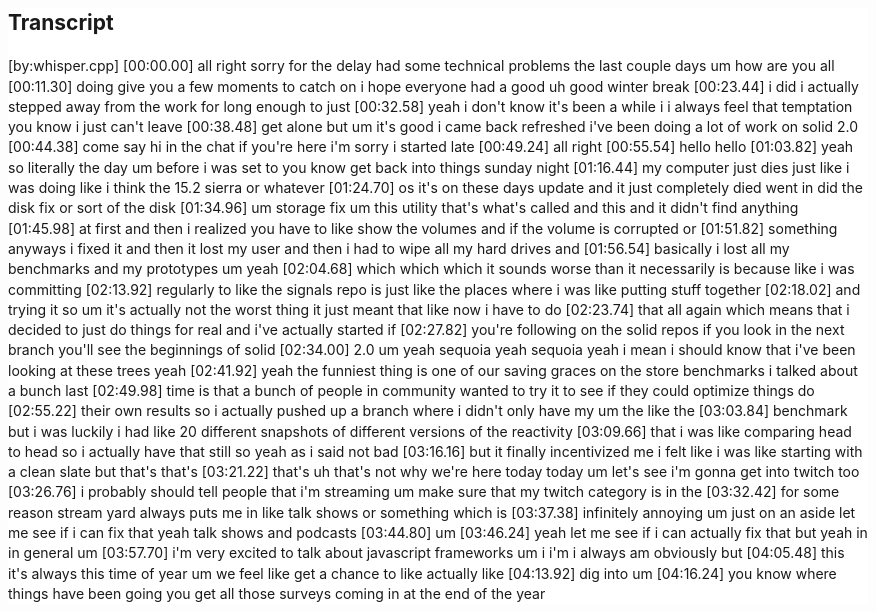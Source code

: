 
## Transcript

[by:whisper.cpp]
[00:00.00] all right sorry for the delay had some technical problems the last couple days um how are you all
[00:11.30] doing give you a few moments to catch on i hope everyone had a good uh good winter break
[00:23.44] i did i actually stepped away from the work for long enough to just
[00:32.58] yeah i don't know it's been a while i i always feel that temptation you know i just can't leave
[00:38.48] get alone but um it's good i came back refreshed i've been doing a lot of work on solid 2.0
[00:44.38] come say hi in the chat if you're here i'm sorry i started late
[00:49.24] all right
[00:55.54] hello hello
[01:03.82] yeah so literally the day um before i was set to you know get back into things sunday night
[01:16.44] my computer just dies just like i was doing like i think the 15.2 sierra or whatever
[01:24.70] os it's on these days update and it just completely died went in did the disk fix or sort of the disk
[01:34.96] um storage fix um this utility that's what's called and this and it didn't find anything
[01:45.98] at first and then i realized you have to like show the volumes and if the volume is corrupted or
[01:51.82] something anyways i fixed it and then it lost my user and then i had to wipe all my hard drives and
[01:56.54] basically i lost all my benchmarks and my prototypes um yeah
[02:04.68] which which which it sounds worse than it necessarily is because like i was committing
[02:13.92] regularly to like the signals repo is just like the places where i was like putting stuff together
[02:18.02] and trying it so um it's actually not the worst thing it just meant that like now i have to do
[02:23.74] that all again which means that i decided to just do things for real and i've actually started if
[02:27.82] you're following on the solid repos if you look in the next branch you'll see the beginnings of solid
[02:34.00] 2.0 um yeah sequoia yeah sequoia yeah i mean i should know that i've been looking at these trees yeah
[02:41.92] yeah the funniest thing is one of our saving graces on the store benchmarks i talked about a bunch last
[02:49.98] time is that a bunch of people in community wanted to try it to see if they could optimize things do
[02:55.22] their own results so i actually pushed up a branch where i didn't only have my um the like the
[03:03.84] benchmark but i was luckily i had like 20 different snapshots of different versions of the reactivity
[03:09.66] that i was like comparing head to head so i actually have that still so yeah as i said not bad
[03:16.16] but it finally incentivized me i felt like i was like starting with a clean slate but that's that's
[03:21.22] that's uh that's not why we're here today today um let's see i'm gonna get into twitch too
[03:26.76] i probably should tell people that i'm streaming um make sure that my twitch category is in the
[03:32.42] for some reason stream yard always puts me in like talk shows or something which is
[03:37.38] infinitely annoying um just on an aside let me see if i can fix that yeah talk shows and podcasts
[03:44.80] um
[03:46.24] yeah let me see if i can actually fix that but yeah in in general um
[03:57.70] i'm very excited to talk about javascript frameworks um i i'm i always am obviously but
[04:05.48] this it's always this time of year um we feel like get a chance to like actually like
[04:13.92] dig into um
[04:16.24] you know where things have been going you get all those surveys coming in at the end of the year